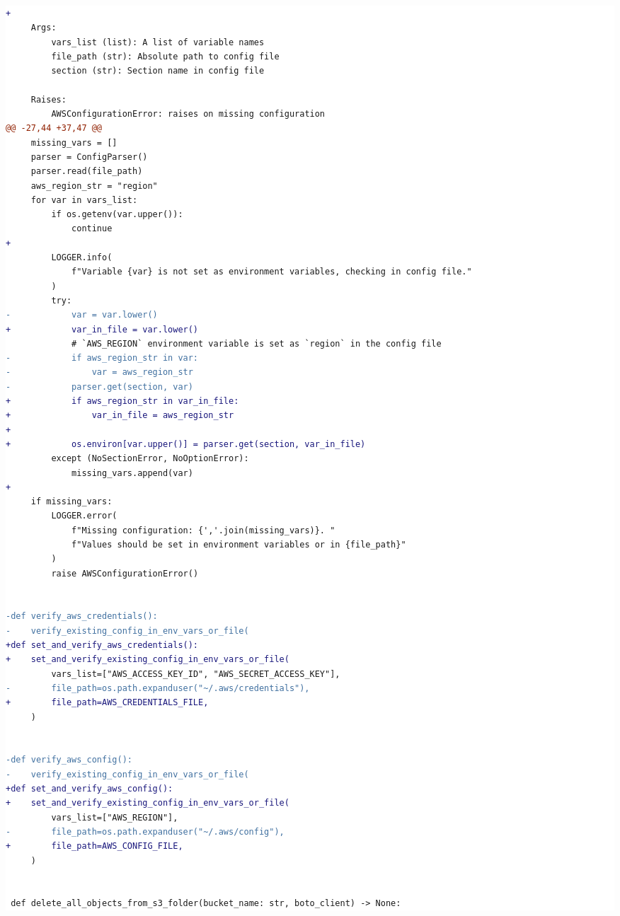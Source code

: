 ```diff
+
     Args:
         vars_list (list): A list of variable names
         file_path (str): Absolute path to config file
         section (str): Section name in config file
 
     Raises:
         AWSConfigurationError: raises on missing configuration
@@ -27,44 +37,47 @@
     missing_vars = []
     parser = ConfigParser()
     parser.read(file_path)
     aws_region_str = "region"
     for var in vars_list:
         if os.getenv(var.upper()):
             continue
+
         LOGGER.info(
             f"Variable {var} is not set as environment variables, checking in config file."
         )
         try:
-            var = var.lower()
+            var_in_file = var.lower()
             # `AWS_REGION` environment variable is set as `region` in the config file
-            if aws_region_str in var:
-                var = aws_region_str
-            parser.get(section, var)
+            if aws_region_str in var_in_file:
+                var_in_file = aws_region_str
+
+            os.environ[var.upper()] = parser.get(section, var_in_file)
         except (NoSectionError, NoOptionError):
             missing_vars.append(var)
+
     if missing_vars:
         LOGGER.error(
             f"Missing configuration: {','.join(missing_vars)}. "
             f"Values should be set in environment variables or in {file_path}"
         )
         raise AWSConfigurationError()
 
 
-def verify_aws_credentials():
-    verify_existing_config_in_env_vars_or_file(
+def set_and_verify_aws_credentials():
+    set_and_verify_existing_config_in_env_vars_or_file(
         vars_list=["AWS_ACCESS_KEY_ID", "AWS_SECRET_ACCESS_KEY"],
-        file_path=os.path.expanduser("~/.aws/credentials"),
+        file_path=AWS_CREDENTIALS_FILE,
     )
 
 
-def verify_aws_config():
-    verify_existing_config_in_env_vars_or_file(
+def set_and_verify_aws_config():
+    set_and_verify_existing_config_in_env_vars_or_file(
         vars_list=["AWS_REGION"],
-        file_path=os.path.expanduser("~/.aws/config"),
+        file_path=AWS_CONFIG_FILE,
     )
 
 
 def delete_all_objects_from_s3_folder(bucket_name: str, boto_client) -> None:
```